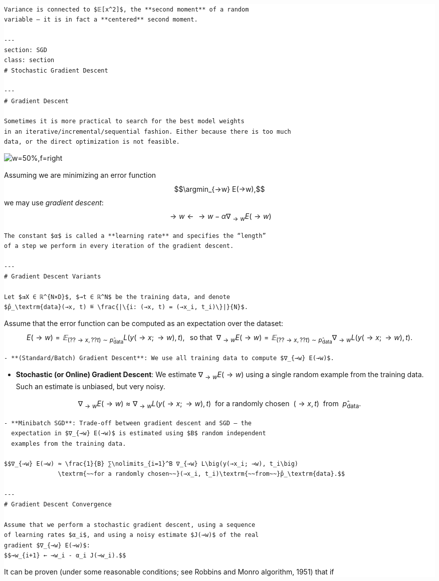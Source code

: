 ~~~
Variance is connected to $𝔼[x^2]$, the **second moment** of a random
variable – it is in fact a **centered** second moment.

---
section: SGD
class: section
# Stochastic Gradient Descent

---
# Gradient Descent

Sometimes it is more practical to search for the best model weights
in an iterative/incremental/sequential fashion. Either because there is too much
data, or the direct optimization is not feasible.

~~~
![w=50%,f=right](gradient_descent.svgz)

Assuming we are minimizing an error function
$$\argmin_{→w} E(→w),$$
we may use _gradient descent_:
$$→w ← →w - α∇_{→w} E(→w)$$

~~~
The constant $α$ is called a **learning rate** and specifies the “length”
of a step we perform in every iteration of the gradient descent.

---
# Gradient Descent Variants

Let $⇉X ∈ ℝ^{N×D}$, $→t ∈ ℝ^N$ be the training data, and denote
$p̂_\textrm{data}(→x, t) ≝ \frac{|\{i: (→x, t) = (→x_i, t_i)\}|}{N}$.
~~~
Assume that the error function can be computed as an expectation over the dataset:
$$E(→w) = 𝔼_{(⁇→x, ⁇t)∼p̂_\textrm{data}} L\big(y(→x; →w), t\big),\textrm{~~so that~~}
  ∇_{→w} E(→w) = 𝔼_{(⁇→x, ⁇t)∼p̂_\textrm{data}} ∇_{→w} L\big(y(→x; →w), t\big).$$

~~~
- **(Standard/Batch) Gradient Descent**: We use all training data to compute $∇_{→w} E(→w)$.

~~~
- **Stochastic (or Online) Gradient Descent**: We estimate $∇_{→w} E(→w)$ using
  a single random example from the training data. Such an estimate is unbiased,
  but very noisy.

$$∇_{→w} E(→w) ≈ ∇_{→w} L\big(y(→x; →w), t\big)\textrm{~~for a randomly chosen~~}(→x, t)\textrm{~~from~~}p̂_\textrm{data}.$$

~~~
- **Minibatch SGD**: Trade-off between gradient descent and SGD – the
  expectation in $∇_{→w} E(→w)$ is estimated using $B$ random independent
  examples from the training data.

$$∇_{→w} E(→w) ≈ \frac{1}{B} ∑\nolimits_{i=1}^B ∇_{→w} L\big(y(→x_i; →w), t_i\big)
               \textrm{~~for a randomly chosen~~}(→x_i, t_i)\textrm{~~from~~}p̂_\textrm{data}.$$

---
# Gradient Descent Convergence

Assume that we perform a stochastic gradient descent, using a sequence
of learning rates $α_i$, and using a noisy estimate $J(→w)$ of the real
gradient $∇_{→w} E(→w)$:
$$→w_{i+1} ← →w_i - α_i J(→w_i).$$

~~~
It can be proven (under some reasonable conditions; see Robbins and Monro algorithm, 1951) that if